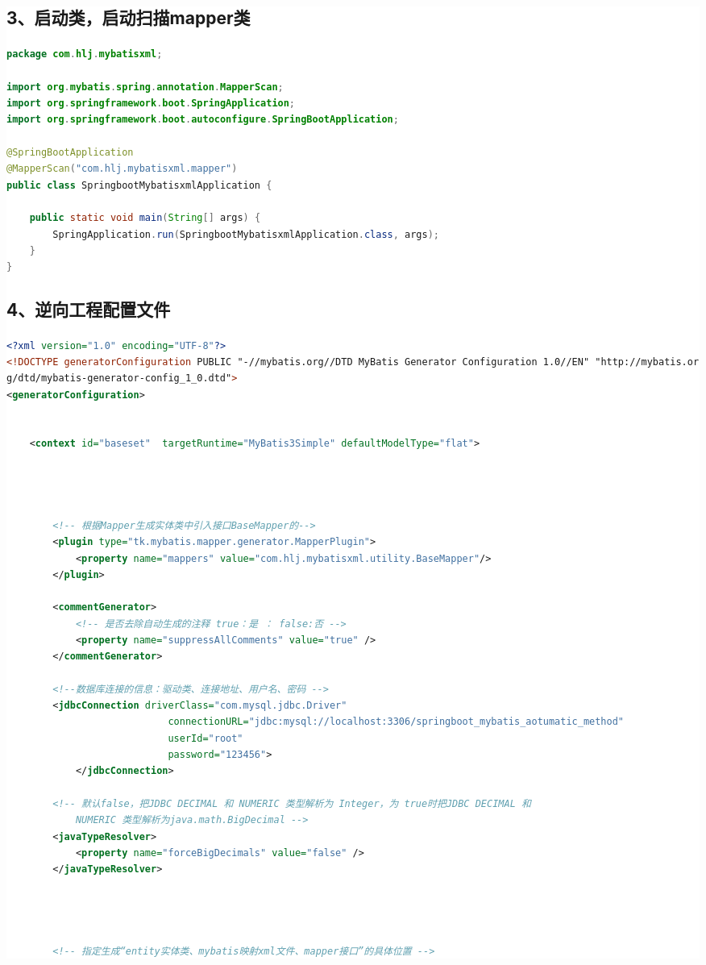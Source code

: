 

## 3、启动类，启动扫描mapper类

```java
package com.hlj.mybatisxml;

import org.mybatis.spring.annotation.MapperScan;
import org.springframework.boot.SpringApplication;
import org.springframework.boot.autoconfigure.SpringBootApplication;

@SpringBootApplication
@MapperScan("com.hlj.mybatisxml.mapper")
public class SpringbootMybatisxmlApplication {

	public static void main(String[] args) {
		SpringApplication.run(SpringbootMybatisxmlApplication.class, args);
	}
}

```

## 4、逆向工程配置文件


```xml
<?xml version="1.0" encoding="UTF-8"?>
<!DOCTYPE generatorConfiguration PUBLIC "-//mybatis.org//DTD MyBatis Generator Configuration 1.0//EN" "http://mybatis.org/dtd/mybatis-generator-config_1_0.dtd">
<generatorConfiguration>   
    
 
	<context id="baseset"  targetRuntime="MyBatis3Simple" defaultModelType="flat">




		<!-- 根据Mapper生成实体类中引入接口BaseMapper的-->
        <plugin type="tk.mybatis.mapper.generator.MapperPlugin">
            <property name="mappers" value="com.hlj.mybatisxml.utility.BaseMapper"/>
        </plugin>

		<commentGenerator>
			<!-- 是否去除自动生成的注释 true：是 ： false:否 -->
			<property name="suppressAllComments" value="true" />
		</commentGenerator>

		<!--数据库连接的信息：驱动类、连接地址、用户名、密码 -->
		<jdbcConnection driverClass="com.mysql.jdbc.Driver"
							connectionURL="jdbc:mysql://localhost:3306/springboot_mybatis_aotumatic_method"
							userId="root"
							password="123456">
			</jdbcConnection>

		<!-- 默认false，把JDBC DECIMAL 和 NUMERIC 类型解析为 Integer，为 true时把JDBC DECIMAL 和
			NUMERIC 类型解析为java.math.BigDecimal -->
		<javaTypeResolver>
			<property name="forceBigDecimals" value="false" />
		</javaTypeResolver>




		<!-- 指定生成“entity实体类、mybatis映射xml文件、mapper接口”的具体位置 -->	
```
